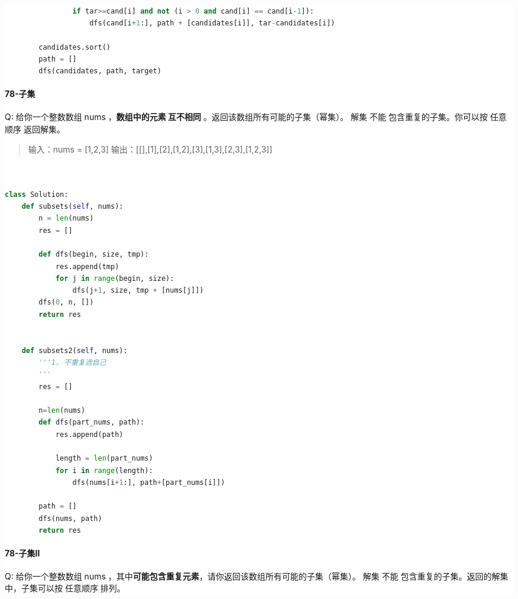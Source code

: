 ```python
                if tar>=cand[i] and not (i > 0 and cand[i] == cand[i-1]):
                    dfs(cand[i+1:], path + [candidates[i]], tar-candidates[i])
        
        candidates.sort()
        path = []
        dfs(candidates, path, target)
```

#### 78-子集
Q: 给你一个整数数组 nums ，**数组中的元素 互不相同** 。返回该数组所有可能的子集（幂集）。 
    解集 不能 包含重复的子集。你可以按 任意顺序 返回解集。 

> 输入：nums = [1,2,3]
> 输出：[[],[1],[2],[1,2],[3],[1,3],[2,3],[1,2,3]]

```python

        
class Solution:
    def subsets(self, nums):
        n = len(nums)
        res = []
        
        def dfs(begin, size, tmp):
            res.append(tmp)
            for j in range(begin, size):
                dfs(j+1, size, tmp + [nums[j]])
        dfs(0, n, [])
        return res
                
                
    def subsets2(self, nums):
        '''1. 不重复选自己
        '''
        res = []

        n=len(nums)
        def dfs(part_nums, path):
            res.append(path)
            
            length = len(part_nums)
            for i in range(length):
                dfs(nums[i+1:], path+[part_nums[i]])
        
        path = []
        dfs(nums, path)
        return res
```

#### 78-子集II
Q:  给你一个整数数组 nums ，其中**可能包含重复元素**，请你返回该数组所有可能的子集（幂集）。 
    解集 不能 包含重复的子集。返回的解集中，子集可以按 任意顺序 排列。
